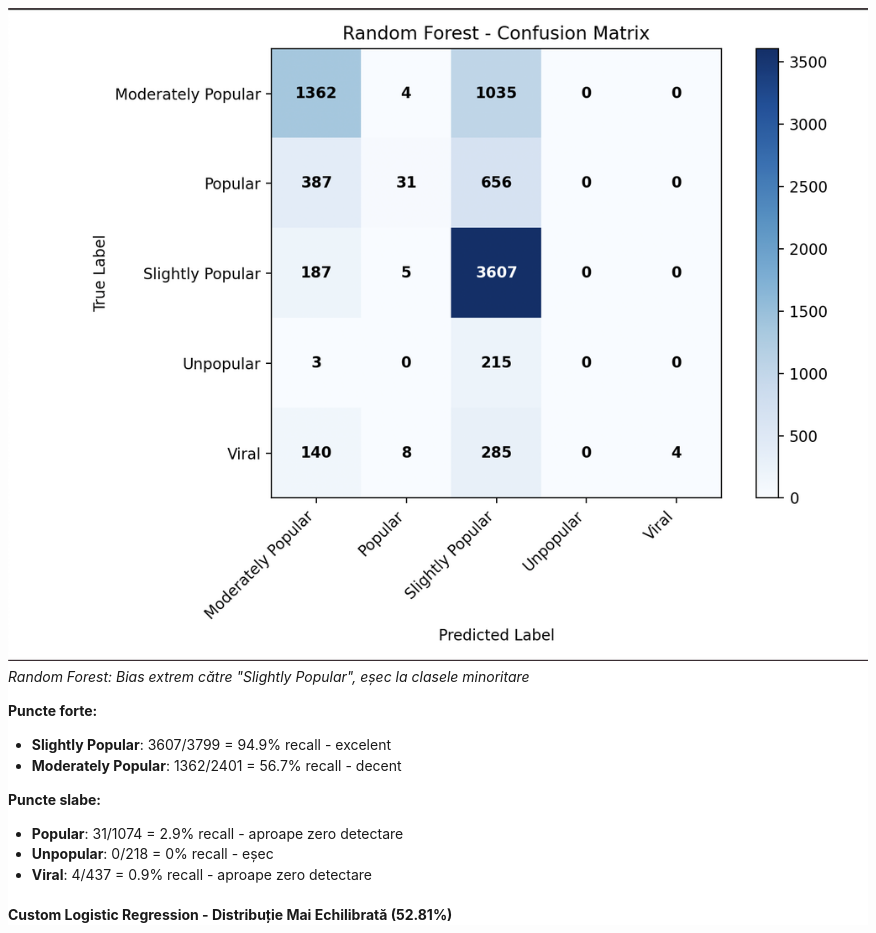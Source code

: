 ![Random Forest Confusion Matrix - News](../grafice/NEWS_RF.png)
*Random Forest: Bias extrem către "Slightly Popular", eșec la clasele minoritare*

**Puncte forte:**
- **Slightly Popular**: 3607/3799 = 94.9% recall - excelent
- **Moderately Popular**: 1362/2401 = 56.7% recall - decent

**Puncte slabe:**
- **Popular**: 31/1074 = 2.9% recall - aproape zero detectare
- **Unpopular**: 0/218 = 0% recall -  eșec
- **Viral**: 4/437 = 0.9% recall - aproape zero detectare

#### Custom Logistic Regression - Distribuție Mai Echilibrată (52.81%)
